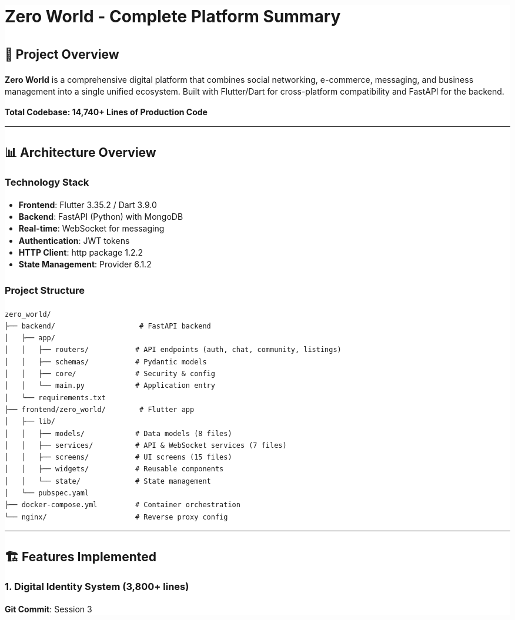 # Zero World - Complete Platform Summary

## 🎯 Project Overview

**Zero World** is a comprehensive digital platform that combines social networking, e-commerce, messaging, and business management into a single unified ecosystem. Built with Flutter/Dart for cross-platform compatibility and FastAPI for the backend.

**Total Codebase: 14,740+ Lines of Production Code**

---

## 📊 Architecture Overview

### Technology Stack
- **Frontend**: Flutter 3.35.2 / Dart 3.9.0
- **Backend**: FastAPI (Python) with MongoDB
- **Real-time**: WebSocket for messaging
- **Authentication**: JWT tokens
- **HTTP Client**: http package 1.2.2
- **State Management**: Provider 6.1.2

### Project Structure
```
zero_world/
├── backend/                    # FastAPI backend
│   ├── app/
│   │   ├── routers/           # API endpoints (auth, chat, community, listings)
│   │   ├── schemas/           # Pydantic models
│   │   ├── core/              # Security & config
│   │   └── main.py            # Application entry
│   └── requirements.txt
├── frontend/zero_world/        # Flutter app
│   ├── lib/
│   │   ├── models/            # Data models (8 files)
│   │   ├── services/          # API & WebSocket services (7 files)
│   │   ├── screens/           # UI screens (15 files)
│   │   ├── widgets/           # Reusable components
│   │   └── state/             # State management
│   └── pubspec.yaml
├── docker-compose.yml         # Container orchestration
└── nginx/                     # Reverse proxy config
```

---

## 🏗️ Features Implemented

### 1. Digital Identity System (3,800+ lines)
**Git Commit**: Session 3
